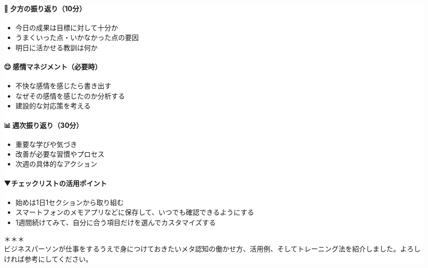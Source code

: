 #### 🌇 夕方の振り返り（10分）

- 今日の成果は目標に対して十分か
- うまくいった点・いかなかった点の要因
- 明日に活かせる教訓は何か

#### 😌 感情マネジメント（必要時）

- 不快な感情を感じたら書き出す
- なぜその感情を感じたのか分析する
- 建設的な対応策を考える

#### 📊 週次振り返り（30分）

- 重要な学びや気づき
- 改善が必要な習慣やプロセス
- 次週の具体的なアクション

#### ▼チェックリストの活用ポイント

- 始めは1日1セクションから取り組む
- スマートフォンのメモアプリなどに保存して、いつでも確認できるようにする
- 1週間続けてみて、自分に合う項目だけを選んでカスタマイズする

＊＊＊  
ビジネスパーソンが仕事をするうえで身につけておきたいメタ認知の働かせ方、活用例、そしてトレーニング法を紹介しました。よろしければ参考にしてください。